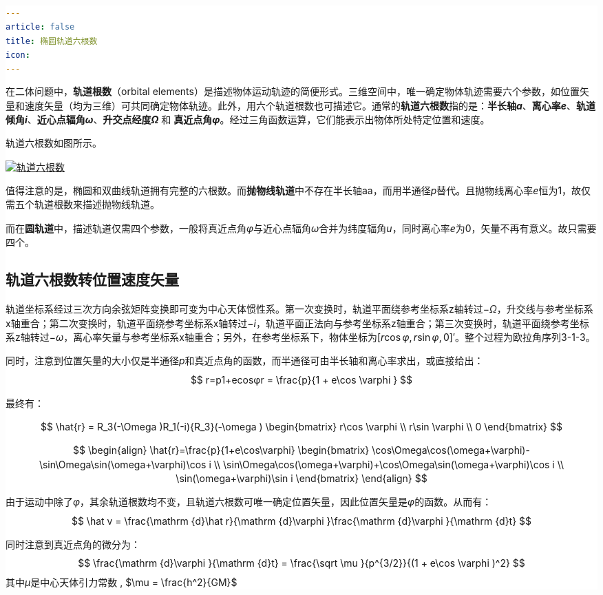 ```yaml
---
article: false
title: 椭圆轨道六根数
icon:
---
```

在二体问题中，**轨道根数**（orbital elements）是描述物体运动轨迹的简便形式。三维空间中，唯一确定物体轨迹需要六个参数，如位置矢量和速度矢量（均为三维）可共同确定物体轨迹。此外，用六个轨道根数也可描述它。通常的**轨道六根数**指的是：**半长轴$a$**、**离心率$e$**、**轨道倾角$i$**、**近心点辐角$\omega$**、**升交点经度$\Omega$** 和 **真近点角$\varphi$**。经过三角函数运算，它们能表示出物体所处特定位置和速度。

轨道六根数如图所示。

[![轨道六根数](https://huiji-public.huijistatic.com/sat/uploads/d/d3/009_chen.png)](https://sat.huijiwiki.com/wiki/%E6%96%87%E4%BB%B6:009_chen.png "轨道六根数")

值得注意的是，椭圆和双曲线轨道拥有完整的六根数。而**抛物线轨道**中不存在半长轴aa，而用半通径$p$替代。且抛物线离心率$e$恒为1，故仅需五个轨道根数来描述抛物线轨道。

而在**圆轨道**中，描述轨道仅需四个参数，一般将真近点角$\varphi$与近心点辐角$\omega$合并为纬度辐角$u$，同时离心率$e$为0，矢量不再有意义。故只需要四个。

## 轨道六根数转位置速度矢量

轨道坐标系经过三次方向余弦矩阵变换即可变为中心天体惯性系。第一次变换时，轨道平面绕参考坐标系z轴转过$-\Omega$，升交线与参考坐标系x轴重合；第二次变换时，轨道平面绕参考坐标系x轴转过$-i$，轨道平面正法向与参考坐标系z轴重合；第三次变换时，轨道平面绕参考坐标系z轴转过$-\omega$，离心率矢量与参考坐标系x轴重合；另外，在参考坐标系下，物体坐标为$\left[ {r\cos \varphi ,r\sin \varphi ,0} \right]'$。整个过程为欧拉角序列3-1-3。

同时，注意到位置矢量的大小仅是半通径$p$和真近点角的函数，而半通径可由半长轴和离心率求出，或直接给出：
$$
r=p1+ecos⁡φr = \frac{p}{1 + e\cos \varphi }
$$

最终有：

$$
\hat{r} = R_3(-\Omega )R_1(-i){R_3}(-\omega ) \begin{bmatrix} r\cos \varphi \\ r\sin \varphi \\ 0 \end{bmatrix}
$$

$$
\begin{align}
\hat{r}=\frac{p}{1+e\cos\varphi}
\begin{bmatrix}
\cos\Omega\cos(\omega+\varphi)-\sin\Omega\sin(\omega+\varphi)\cos i \\
\sin\Omega\cos(\omega+\varphi)+\cos\Omega\sin(\omega+\varphi)\cos i \\
\sin(\omega+\varphi)\sin i
\end{bmatrix}
\end{align}
$$

  
由于运动中除了$\varphi$，其余轨道根数均不变，且轨道六根数可唯一确定位置矢量，因此位置矢量是$\varphi$的函数。从而有：
$$
\hat v = \frac{\mathrm {d}\hat r}{\mathrm {d}\varphi }\frac{\mathrm {d}\varphi }{\mathrm {d}t}
$$

同时注意到真近点角的微分为： 
$$
\frac{\mathrm {d}\varphi }{\mathrm {d}t} = \frac{\sqrt \mu }{p^{3/2}}{(1 + e\cos \varphi )^2} 
$$
其中$\mu$是中心天体引力常数 , $\mu = \frac{h^2}{GM}$
